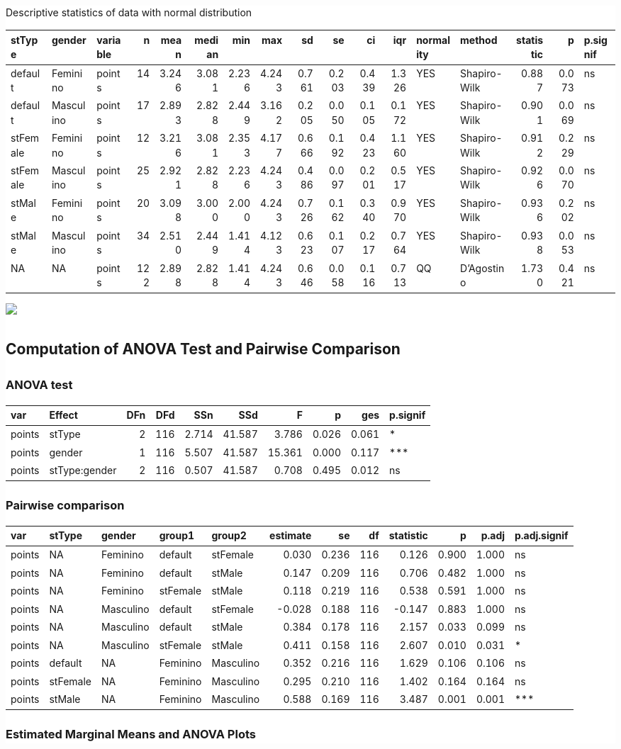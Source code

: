 Descriptive statistics of data with normal distribution

| stType   | gender    | variable |   n |  mean | median |   min |   max |    sd |    se |    ci |   iqr | normality | method       | statistic |     p | p.signif |
|:---------|:----------|:---------|----:|------:|-------:|------:|------:|------:|------:|------:|------:|:----------|:-------------|----------:|------:|:---------|
| default  | Feminino  | points   |  14 | 3.246 |  3.081 | 2.236 | 4.243 | 0.761 | 0.203 | 0.439 | 1.326 | YES       | Shapiro-Wilk |     0.887 | 0.073 | ns       |
| default  | Masculino | points   |  17 | 2.893 |  2.828 | 2.449 | 3.162 | 0.205 | 0.050 | 0.105 | 0.172 | YES       | Shapiro-Wilk |     0.901 | 0.069 | ns       |
| stFemale | Feminino  | points   |  12 | 3.216 |  3.081 | 2.353 | 4.177 | 0.666 | 0.192 | 0.423 | 1.160 | YES       | Shapiro-Wilk |     0.912 | 0.229 | ns       |
| stFemale | Masculino | points   |  25 | 2.921 |  2.828 | 2.236 | 4.243 | 0.486 | 0.097 | 0.201 | 0.517 | YES       | Shapiro-Wilk |     0.926 | 0.070 | ns       |
| stMale   | Feminino  | points   |  20 | 3.098 |  3.000 | 2.000 | 4.243 | 0.726 | 0.162 | 0.340 | 0.970 | YES       | Shapiro-Wilk |     0.936 | 0.202 | ns       |
| stMale   | Masculino | points   |  34 | 2.510 |  2.449 | 1.414 | 4.123 | 0.623 | 0.107 | 0.217 | 0.764 | YES       | Shapiro-Wilk |     0.938 | 0.053 | ns       |
| NA       | NA        | points   | 122 | 2.898 |  2.828 | 1.414 | 4.243 | 0.646 | 0.058 | 0.116 | 0.713 | QQ        | D’Agostino   |     1.730 | 0.421 | ns       |

![](/home/rstudio/report/factorial-anova/e98ad42f6f573f90/results/factorialAnova_files/figure-gfm/unnamed-chunk-18-1.png)

## Computation of ANOVA Test and Pairwise Comparison

### ANOVA test

| var    | Effect        | DFn | DFd |   SSn |    SSd |      F |     p |   ges | p.signif |
|:-------|:--------------|----:|----:|------:|-------:|-------:|------:|------:|:---------|
| points | stType        |   2 | 116 | 2.714 | 41.587 |  3.786 | 0.026 | 0.061 | \*       |
| points | gender        |   1 | 116 | 5.507 | 41.587 | 15.361 | 0.000 | 0.117 | \*\*\*   |
| points | stType:gender |   2 | 116 | 0.507 | 41.587 |  0.708 | 0.495 | 0.012 | ns       |

### Pairwise comparison

| var    | stType   | gender    | group1   | group2    | estimate |    se |  df | statistic |     p | p.adj | p.adj.signif |
|:-------|:---------|:----------|:---------|:----------|---------:|------:|----:|----------:|------:|------:|:-------------|
| points | NA       | Feminino  | default  | stFemale  |    0.030 | 0.236 | 116 |     0.126 | 0.900 | 1.000 | ns           |
| points | NA       | Feminino  | default  | stMale    |    0.147 | 0.209 | 116 |     0.706 | 0.482 | 1.000 | ns           |
| points | NA       | Feminino  | stFemale | stMale    |    0.118 | 0.219 | 116 |     0.538 | 0.591 | 1.000 | ns           |
| points | NA       | Masculino | default  | stFemale  |   -0.028 | 0.188 | 116 |    -0.147 | 0.883 | 1.000 | ns           |
| points | NA       | Masculino | default  | stMale    |    0.384 | 0.178 | 116 |     2.157 | 0.033 | 0.099 | ns           |
| points | NA       | Masculino | stFemale | stMale    |    0.411 | 0.158 | 116 |     2.607 | 0.010 | 0.031 | \*           |
| points | default  | NA        | Feminino | Masculino |    0.352 | 0.216 | 116 |     1.629 | 0.106 | 0.106 | ns           |
| points | stFemale | NA        | Feminino | Masculino |    0.295 | 0.210 | 116 |     1.402 | 0.164 | 0.164 | ns           |
| points | stMale   | NA        | Feminino | Masculino |    0.588 | 0.169 | 116 |     3.487 | 0.001 | 0.001 | \*\*\*       |

### Estimated Marginal Means and ANOVA Plots

